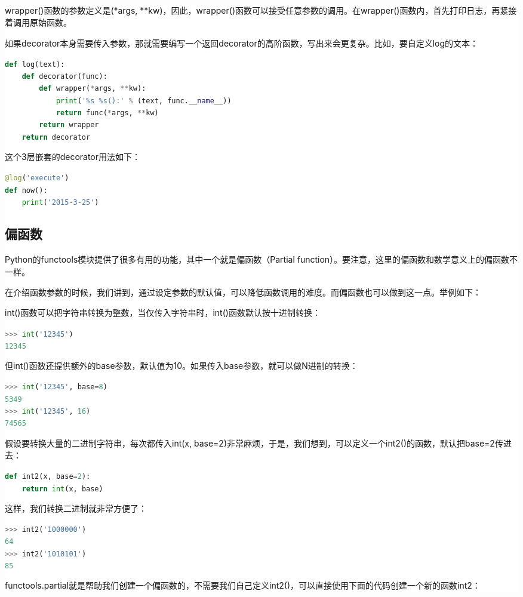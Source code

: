 wrapper()函数的参数定义是(\*args, \*\*kw)，因此，wrapper()函数可以接受任意参数的调用。在wrapper()函数内，首先打印日志，再紧接着调用原始函数。

如果decorator本身需要传入参数，那就需要编写一个返回decorator的高阶函数，写出来会更复杂。比如，要自定义log的文本：

```python
def log(text):
    def decorator(func):
        def wrapper(*args, **kw):
            print('%s %s():' % (text, func.__name__))
            return func(*args, **kw)
        return wrapper
    return decorator
```

这个3层嵌套的decorator用法如下：

```python
@log('execute')
def now():
    print('2015-3-25')
```

## 偏函数
Python的functools模块提供了很多有用的功能，其中一个就是偏函数（Partial function）。要注意，这里的偏函数和数学意义上的偏函数不一样。

在介绍函数参数的时候，我们讲到，通过设定参数的默认值，可以降低函数调用的难度。而偏函数也可以做到这一点。举例如下：

int()函数可以把字符串转换为整数，当仅传入字符串时，int()函数默认按十进制转换：
```python
>>> int('12345')
12345
```

但int()函数还提供额外的base参数，默认值为10。如果传入base参数，就可以做N进制的转换：

```python
>>> int('12345', base=8)
5349
>>> int('12345', 16)
74565
```
假设要转换大量的二进制字符串，每次都传入int(x, base=2)非常麻烦，于是，我们想到，可以定义一个int2()的函数，默认把base=2传进去：
```python
def int2(x, base=2):
    return int(x, base)
```

这样，我们转换二进制就非常方便了：

```python
>>> int2('1000000')
64
>>> int2('1010101')
85
```

functools.partial就是帮助我们创建一个偏函数的，不需要我们自己定义int2()，可以直接使用下面的代码创建一个新的函数int2：
